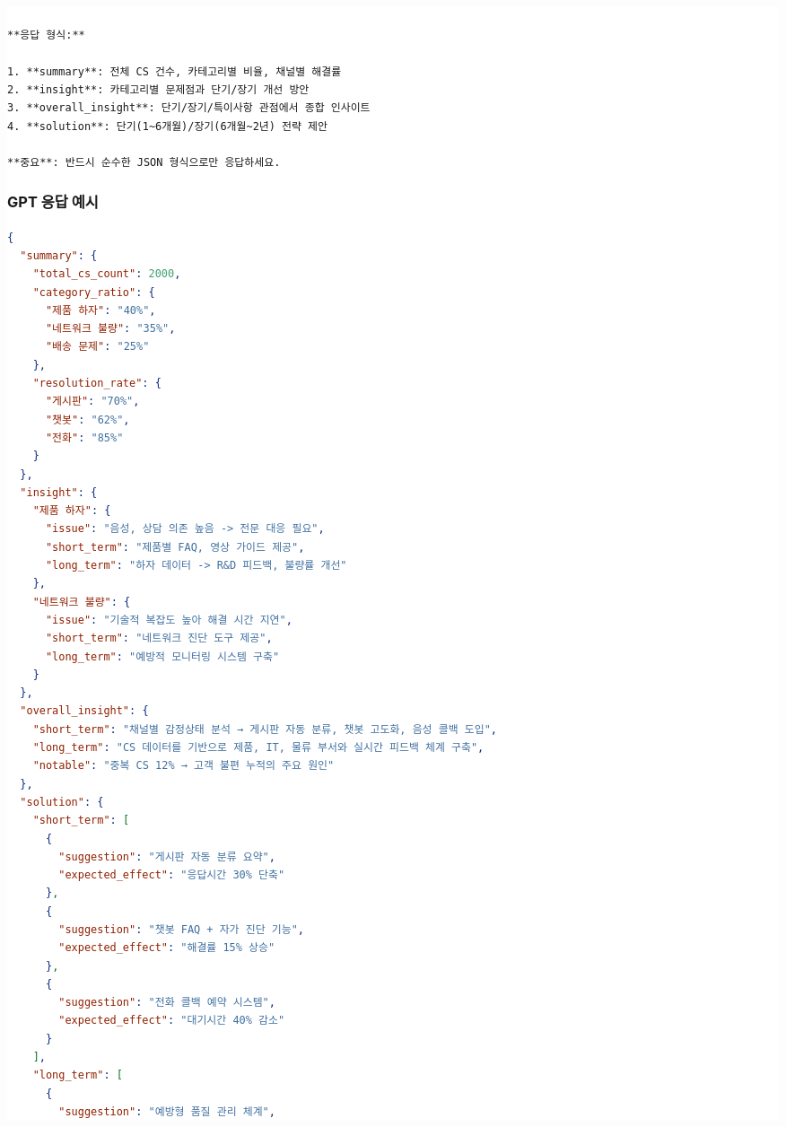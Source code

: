 ```

**응답 형식:**

1. **summary**: 전체 CS 건수, 카테고리별 비율, 채널별 해결률
2. **insight**: 카테고리별 문제점과 단기/장기 개선 방안
3. **overall_insight**: 단기/장기/특이사항 관점에서 종합 인사이트
4. **solution**: 단기(1~6개월)/장기(6개월~2년) 전략 제안

**중요**: 반드시 순수한 JSON 형식으로만 응답하세요.
```

### GPT 응답 예시

```json
{
  "summary": {
    "total_cs_count": 2000,
    "category_ratio": {
      "제품 하자": "40%",
      "네트워크 불량": "35%",
      "배송 문제": "25%"
    },
    "resolution_rate": {
      "게시판": "70%",
      "챗봇": "62%",
      "전화": "85%"
    }
  },
  "insight": {
    "제품 하자": {
      "issue": "음성, 상담 의존 높음 -> 전문 대응 필요",
      "short_term": "제품별 FAQ, 영상 가이드 제공",
      "long_term": "하자 데이터 -> R&D 피드백, 불량률 개선"
    },
    "네트워크 불량": {
      "issue": "기술적 복잡도 높아 해결 시간 지연",
      "short_term": "네트워크 진단 도구 제공",
      "long_term": "예방적 모니터링 시스템 구축"
    }
  },
  "overall_insight": {
    "short_term": "채널별 감정상태 분석 → 게시판 자동 분류, 챗봇 고도화, 음성 콜백 도입",
    "long_term": "CS 데이터를 기반으로 제품, IT, 물류 부서와 실시간 피드백 체계 구축",
    "notable": "중복 CS 12% → 고객 불편 누적의 주요 원인"
  },
  "solution": {
    "short_term": [
      {
        "suggestion": "게시판 자동 분류 요약",
        "expected_effect": "응답시간 30% 단축"
      },
      {
        "suggestion": "챗봇 FAQ + 자가 진단 기능",
        "expected_effect": "해결률 15% 상승"
      },
      {
        "suggestion": "전화 콜백 예약 시스템",
        "expected_effect": "대기시간 40% 감소"
      }
    ],
    "long_term": [
      {
        "suggestion": "예방형 품질 관리 체계",
```